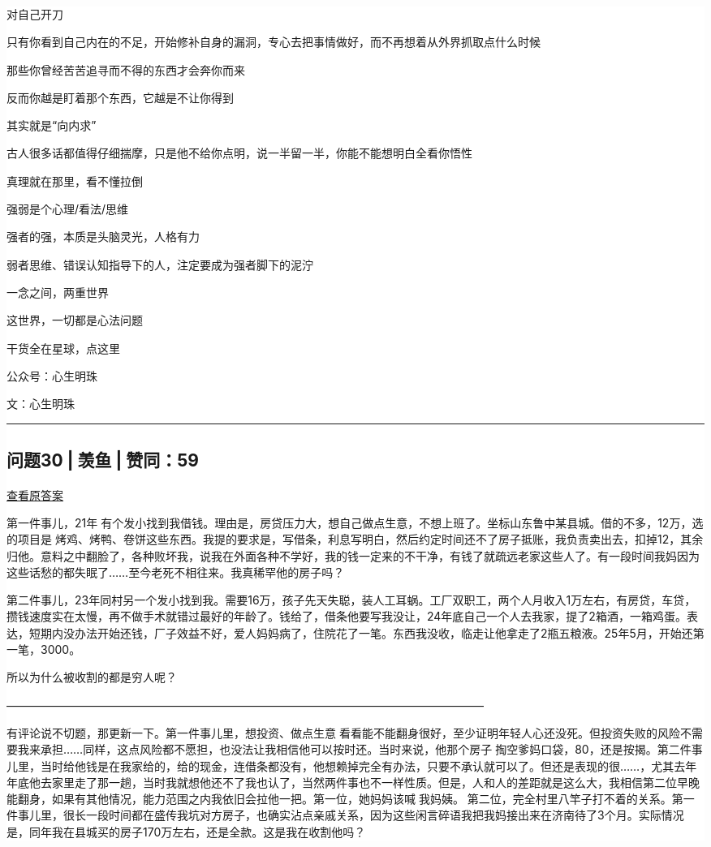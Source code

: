 
对自己开刀

  

只有你看到自己内在的不足，开始修补自身的漏洞，专心去把事情做好，而不再想着从外界抓取点什么时候

那些你曾经苦苦追寻而不得的东西才会奔你而来

  

反而你越是盯着那个东西，它越是不让你得到

其实就是“向内求”

  

古人很多话都值得仔细揣摩，只是他不给你点明，说一半留一半，你能不能想明白全看你悟性

真理就在那里，看不懂拉倒

  

强弱是个心理/看法/思维

强者的强，本质是头脑灵光，人格有力

弱者思维、错误认知指导下的人，注定要成为强者脚下的泥泞

  

一念之间，两重世界  
  
这世界，一切都是心法问题

干货全在星球，点这里

  

公众号：心生明珠

文：心生明珠

---

## 问题30 | 羡鱼 | 赞同：59

[查看原答案](https://www.zhihu.com/question/657900736/answer/1930034067321094715)

第一件事儿，21年 有个发小找到我借钱。理由是，房贷压力大，想自己做点生意，不想上班了。坐标山东鲁中某县城。借的不多，12万，选的项目是 烤鸡、烤鸭、卷饼这些东西。我提的要求是，写借条，利息写明白，然后约定时间还不了房子抵账，我负责卖出去，扣掉12，其余归他。意料之中翻脸了，各种败坏我，说我在外面各种不学好，我的钱一定来的不干净，有钱了就疏远老家这些人了。有一段时间我妈因为这些话愁的都失眠了……至今老死不相往来。我真稀罕他的房子吗？

第二件事儿，23年同村另一个发小找到我。需要16万，孩子先天失聪，装人工耳蜗。工厂双职工，两个人月收入1万左右，有房贷，车贷，攒钱速度实在太慢，再不做手术就错过最好的年龄了。钱给了，借条他要写我没让，24年底自己一个人去我家，提了2箱酒，一箱鸡蛋。表达，短期内没办法开始还钱，厂子效益不好，爱人妈妈病了，住院花了一笔。东西我没收，临走让他拿走了2瓶五粮液。25年5月，开始还第一笔，3000。

所以为什么被收割的都是穷人呢？

——————————————————————————————————————————

有评论说不切题，那更新一下。第一件事儿里，想投资、做点生意 看看能不能翻身很好，至少证明年轻人心还没死。但投资失败的风险不需要我来承担……同样，这点风险都不愿担，也没法让我相信他可以按时还。当时来说，他那个房子 掏空爹妈口袋，80，还是按揭。第二件事儿里，当时给他钱是在我家给的，给的现金，连借条都没有，他想赖掉完全有办法，只要不承认就可以了。但还是表现的很……，尤其去年年底他去家里走了那一趟，当时我就想他还不了我也认了，当然两件事也不一样性质。但是，人和人的差距就是这么大，我相信第二位早晚能翻身，如果有其他情况，能力范围之内我依旧会拉他一把。第一位，她妈妈该喊 我妈姨。 第二位，完全村里八竿子打不着的关系。第一件事儿里，很长一段时间都在盛传我坑对方房子，也确实沾点亲戚关系，因为这些闲言碎语我把我妈接出来在济南待了3个月。实际情况是，同年我在县城买的房子170万左右，还是全款。这是我在收割他吗？
